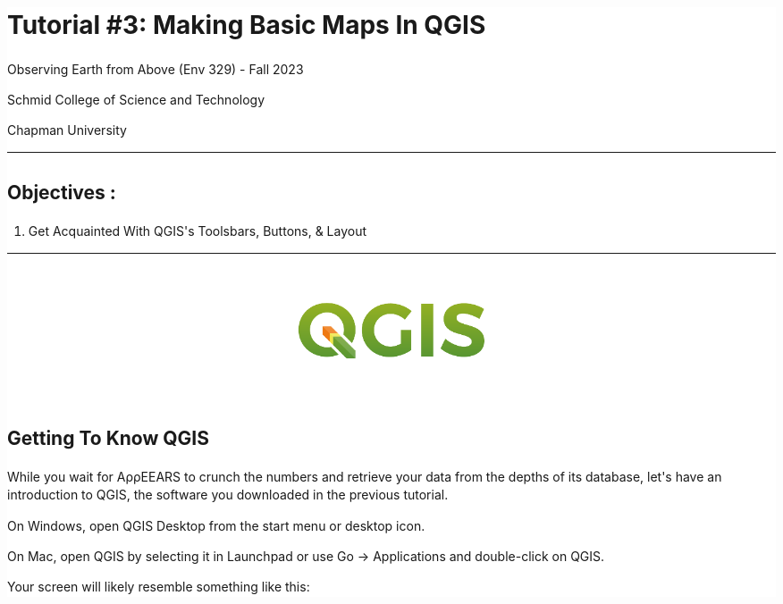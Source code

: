 # Tutorial #3: Making Basic Maps In QGIS

Observing Earth from Above (Env 329) - Fall 2023

Schmid College of Science and Technology

Chapman University

---

## Objectives : 

1. Get Acquainted With QGIS's Toolsbars, Buttons, & Layout
---
<p align="center">
	<img src="QgisLogo.png" alt="QGIS Logo" width="300">
</p>

## Getting To Know QGIS

While you wait for A&#961;&#961;EEARS to crunch the numbers and retrieve your data from the depths of its database, let's have an introduction to QGIS, the software you downloaded in the previous tutorial. 

On Windows, open QGIS Desktop from the start menu or desktop icon. 

On Mac, open QGIS by selecting it in Launchpad or use Go &rarr; Applications and double-click on QGIS.

Your screen will likely resemble something like this:
